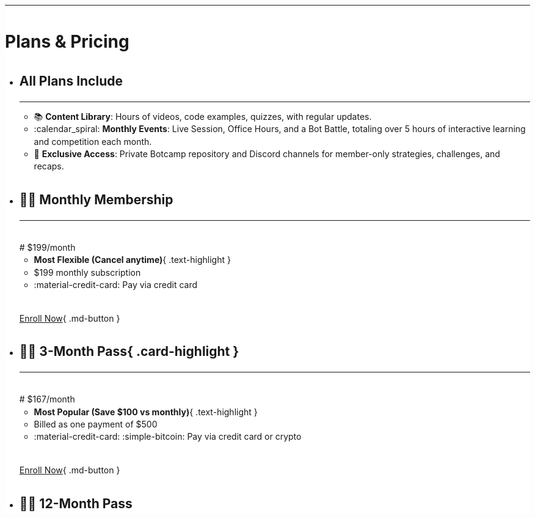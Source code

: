 
</div>


---

# Plans & Pricing

<div class="grid cards" markdown>

-   ## All Plans Include

    ---

    - :books: **Content Library**: Hours of videos, code examples, quizzes, with regular updates.
    - :calendar_spiral: **Monthly Events**: Live Session, Office Hours, and a Bot Battle, totaling over 5 hours of interactive learning and competition each month.
    - :key: **Exclusive Access**: Private Botcamp repository and Discord channels for member-only strategies, challenges, and recaps.

</div>

<div class="grid cards highlight-second-card" markdown>

-   ## 👨‍🌾 __Monthly Membership__

    ---

    <br/>
    # $199/month

    - **Most Flexible (Cancel anytime)**{ .text-highlight }
    - $199 monthly subscription
    - :material-credit-card: Pay via credit card

    <br />

    [Enroll Now](https://botcamp.hummingbot.org/purchase?product_id=5180822){ .md-button }

-   ## 👩‍💻 __3-Month Pass__{ .card-highlight }

    ---

    <br/>
    # $167/month

    - **Most Popular (Save $100 vs monthly)**{ .text-highlight }
    - Billed as one payment of $500
    - :material-credit-card: :simple-bitcoin: Pay via credit card or crypto

    <br />

    [Enroll Now](https://botcamp.hummingbot.org/purchase?product_id=5115670){ .md-button }

-   ## 👨‍💼 __12-Month Pass__
